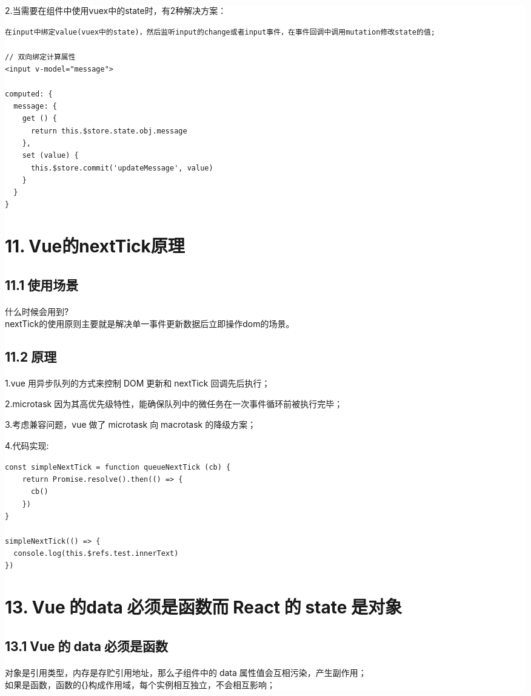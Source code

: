 2.当需要在组件中使用vuex中的state时，有2种解决方案：
```
在input中绑定value(vuex中的state)，然后监听input的change或者input事件，在事件回调中调用mutation修改state的值;  

// 双向绑定计算属性
<input v-model="message">

computed: {
  message: {
    get () {
      return this.$store.state.obj.message
    },
    set (value) {
      this.$store.commit('updateMessage', value)
    }
  }
}
```
# 11. Vue的nextTick原理
## 11.1 使用场景
什么时候会用到?   
nextTick的使用原则主要就是解决单一事件更新数据后立即操作dom的场景。

## 11.2 原理
1.vue 用异步队列的方式来控制 DOM 更新和 nextTick 回调先后执行；  

2.microtask 因为其高优先级特性，能确保队列中的微任务在一次事件循环前被执行完毕；  

3.考虑兼容问题，vue 做了 microtask 向 macrotask 的降级方案；  

4.代码实现:
```
const simpleNextTick = function queueNextTick (cb) {   
    return Promise.resolve().then(() => {
      cb()
    })
}

simpleNextTick(() => {
  console.log(this.$refs.test.innerText)
})
```

# 13. Vue 的data 必须是函数而 React 的 state 是对象
## 13.1 Vue 的 data 必须是函数
对象是引用类型，内存是存贮引用地址，那么子组件中的 data 属性值会互相污染，产生副作用；    
如果是函数，函数的{}构成作用域，每个实例相互独立，不会相互影响；  
